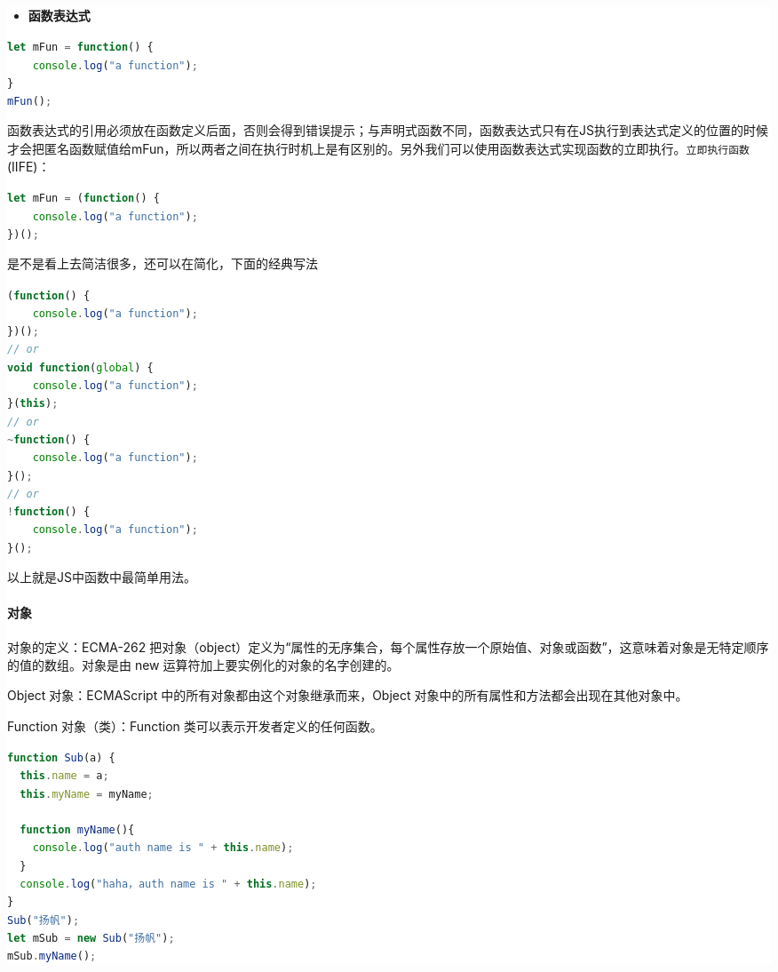 - **函数表达式** 

```javascript
let mFun = function() {
    console.log("a function");
}
mFun();
```
函数表达式的引用必须放在函数定义后面，否则会得到错误提示；与声明式函数不同，函数表达式只有在JS执行到表达式定义的位置的时候才会把匿名函数赋值给mFun，所以两者之间在执行时机上是有区别的。另外我们可以使用函数表达式实现函数的立即执行。`立即执行函数`(IIFE)：

```javascript
let mFun = (function() {
    console.log("a function");
})();
```
是不是看上去简洁很多，还可以在简化，下面的经典写法

```javascript
(function() {
    console.log("a function");
})();
// or
void function(global) {
    console.log("a function");
}(this);
// or
~function() {
    console.log("a function");
}();
// or
!function() {
    console.log("a function");
}();
```
以上就是JS中函数中最简单用法。

#### 对象

对象的定义：ECMA-262 把对象（object）定义为“属性的无序集合，每个属性存放一个原始值、对象或函数”，这意味着对象是无特定顺序的值的数组。对象是由 new 运算符加上要实例化的对象的名字创建的。   

Object 对象：ECMAScript 中的所有对象都由这个对象继承而来，Object 对象中的所有属性和方法都会出现在其他对象中。  

Function 对象（类）：Function 类可以表示开发者定义的任何函数。

```javascript
function Sub(a) {
  this.name = a;
  this.myName = myName;

  function myName(){
    console.log("auth name is " + this.name);
  }
  console.log("haha，auth name is " + this.name); 
}
Sub("扬帆");
let mSub = new Sub("扬帆");
mSub.myName();
```
